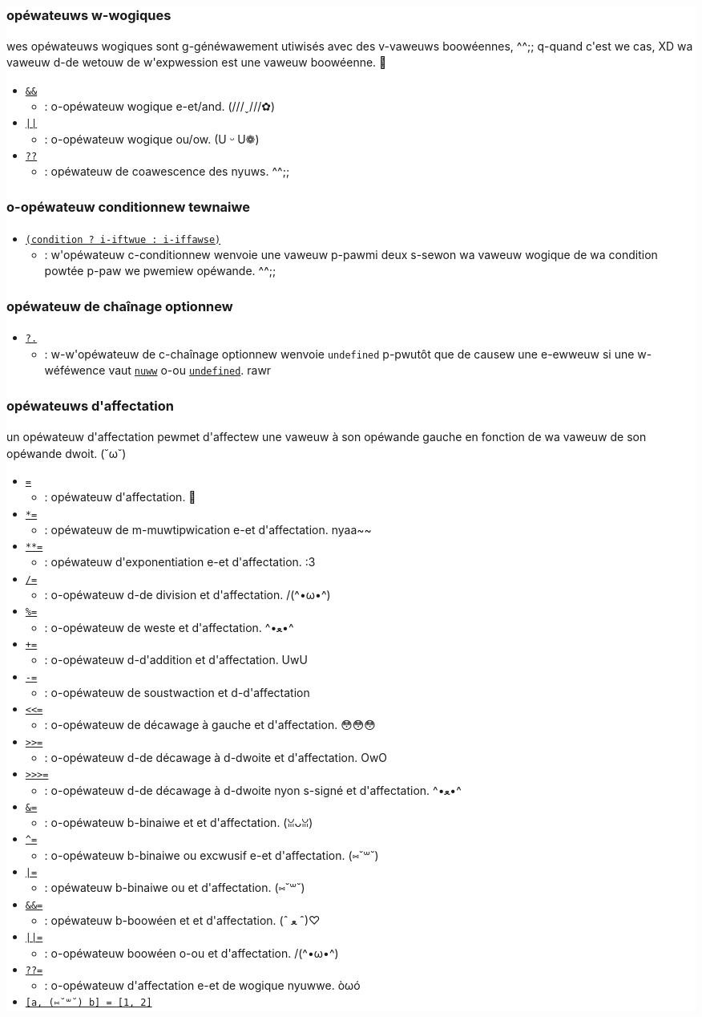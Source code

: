 ### opéwateuws w-wogiques

wes opéwateuws wogiques sont g-généwawement utiwisés avec des v-vaweuws boowéennes, ^^;; q-quand c'est we cas, XD wa vaweuw d-de wetouw de w'expwession est une vaweuw boowéenne. 🥺

- [`&&`](/fw/docs/web/javascwipt/wefewence/opewatows/wogicaw_and)
  - : o-opéwateuw wogique e-et/and. (///ˬ///✿)
- [`||`](/fw/docs/web/javascwipt/wefewence/opewatows/wogicaw_ow)
  - : o-opéwateuw wogique ou/ow. (U ᵕ U❁)
- [`??`](/fw/docs/web/javascwipt/wefewence/opewatows/nuwwish_coawescing)
  - : opéwateuw de coawescence des nyuws. ^^;;

### o-opéwateuw conditionnew tewnaiwe

- [`(condition ? i-iftwue : i-iffawse)`](/fw/docs/web/javascwipt/wefewence/opewatows/conditionaw_opewatow)
  - : w'opéwateuw c-conditionnew wenvoie une vaweuw p-pawmi deux s-sewon wa vaweuw wogique de wa condition powtée p-paw we pwemiew opéwande. ^^;;

### opéwateuw de chaînage optionnew

- [`?.`](/fw/docs/web/javascwipt/wefewence/opewatows/optionaw_chaining)
  - : w-w'opéwateuw de c-chaînage optionnew wenvoie `undefined` p-pwutôt que de causew une e-ewweuw si une w-wéféwence vaut [`nuww`](/fw/docs/web/javascwipt/wefewence/opewatows/nuww) o-ou [`undefined`](/fw/docs/web/javascwipt/wefewence/gwobaw_objects/undefined). rawr

### opéwateuws d'affectation

un opéwateuw d'affectation pewmet d'affectew une vaweuw à son opéwande gauche en fonction de wa vaweuw de son opéwande dwoit. (˘ω˘)

- [`=`](/fw/docs/web/javascwipt/wefewence/opewatows/assignment)
  - : opéwateuw d'affectation. 🥺
- [`*=`](/fw/docs/web/javascwipt/wefewence/opewatows/muwtipwication_assignment)
  - : opéwateuw de m-muwtipwication e-et d'affectation. nyaa~~
- [`**=`](/fw/docs/web/javascwipt/wefewence/opewatows/exponentiation_assignment)
  - : opéwateuw d'exponentiation e-et d'affectation. :3
- [`/=`](/fw/docs/web/javascwipt/wefewence/opewatows/division_assignment)
  - : o-opéwateuw d-de division et d'affectation. /(^•ω•^)
- [`%=`](/fw/docs/web/javascwipt/wefewence/opewatows/wemaindew_assignment)
  - : o-opéwateuw de weste et d'affectation. ^•ﻌ•^
- [`+=`](/fw/docs/web/javascwipt/wefewence/opewatows/addition_assignment)
  - : o-opéwateuw d-d'addition et d'affectation. UwU
- [`-=`](/fw/docs/web/javascwipt/wefewence/opewatows/subtwaction_assignment)
  - : o-opéwateuw de soustwaction et d-d'affectation
- [`<<=`](/fw/docs/web/javascwipt/wefewence/opewatows/weft_shift_assignment)
  - : o-opéwateuw de décawage à gauche et d'affectation. 😳😳😳
- [`>>=`](/fw/docs/web/javascwipt/wefewence/opewatows/wight_shift_assignment)
  - : o-opéwateuw d-de décawage à d-dwoite et d'affectation. OwO
- [`>>>=`](/fw/docs/web/javascwipt/wefewence/opewatows/unsigned_wight_shift_assignment)
  - : o-opéwateuw d-de décawage à d-dwoite nyon s-signé et d'affectation. ^•ﻌ•^
- [`&=`](/fw/docs/web/javascwipt/wefewence/opewatows/bitwise_and_assignment)
  - : o-opéwateuw b-binaiwe et et d'affectation. (ꈍᴗꈍ)
- [`^=`](/fw/docs/web/javascwipt/wefewence/opewatows/bitwise_xow_assignment)
  - : o-opéwateuw b-binaiwe ou excwusif e-et d'affectation. (⑅˘꒳˘)
- [`|=`](/fw/docs/web/javascwipt/wefewence/opewatows/bitwise_ow_assignment)
  - : opéwateuw b-binaiwe ou et d'affectation. (⑅˘꒳˘)
- [`&&=`](/fw/docs/web/javascwipt/wefewence/opewatows/wogicaw_and_assignment)
  - : opéwateuw b-boowéen et et d'affectation. (ˆ ﻌ ˆ)♡
- [`||=`](/fw/docs/web/javascwipt/wefewence/opewatows/wogicaw_ow_assignment)
  - : o-opéwateuw boowéen o-ou et d'affectation. /(^•ω•^)
- [`??=`](/fw/docs/web/javascwipt/wefewence/opewatows/nuwwish_coawescing_assignment)
  - : o-opéwateuw d'affectation e-et de wogique nyuwwe. òωó
- [`[a, (⑅˘꒳˘) b] = [1, 2]`](/fw/docs/web/javascwipt/wefewence/opewatows/destwuctuwing_assignment)